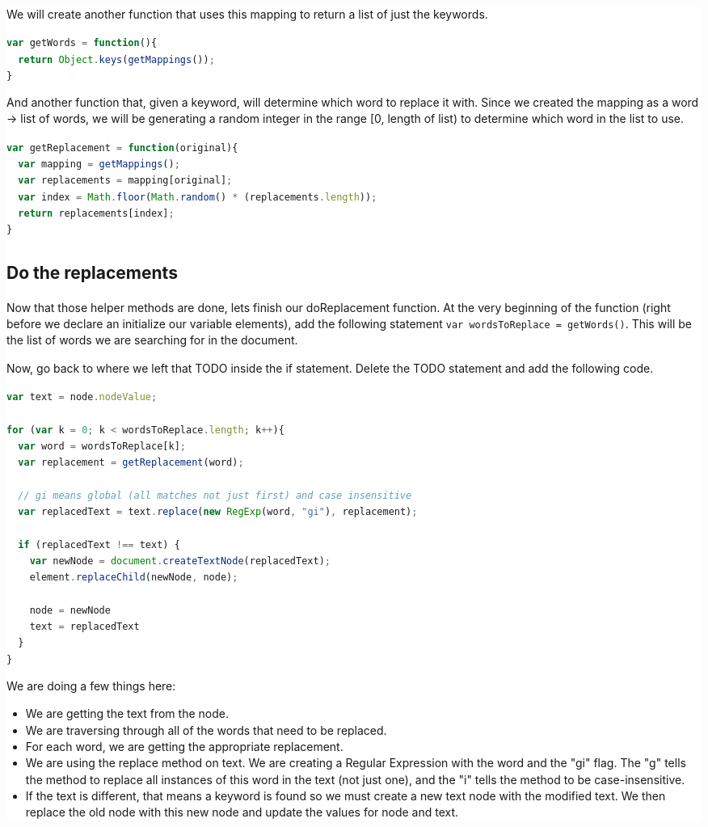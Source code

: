 We will create another function that uses this mapping to return a list of just the keywords.

```JavaScript
var getWords = function(){
  return Object.keys(getMappings());
}
```

And another function that, given a keyword, will determine which word to replace it with. Since we created the mapping as a word -> list of words, we will be generating a random integer in the range [0, length of list) to determine which word in the list to use.

```JavaScript
var getReplacement = function(original){
  var mapping = getMappings();
  var replacements = mapping[original];
  var index = Math.floor(Math.random() * (replacements.length));
  return replacements[index];
}
```

## Do the replacements

Now that those helper methods are done, lets finish our doReplacement function. At the very beginning of the function (right before we declare an initialize our variable elements), add the following statement `var wordsToReplace = getWords()`. This will be the list of words we are searching for in the document.

Now, go back to where we left that TODO inside the if statement. Delete the TODO statement and add the following code.

```JavaScript
var text = node.nodeValue;

for (var k = 0; k < wordsToReplace.length; k++){
  var word = wordsToReplace[k];
  var replacement = getReplacement(word);

  // gi means global (all matches not just first) and case insensitive
  var replacedText = text.replace(new RegExp(word, "gi"), replacement);

  if (replacedText !== text) {
    var newNode = document.createTextNode(replacedText);
    element.replaceChild(newNode, node);

    node = newNode
    text = replacedText
  }
}
```

We are doing a few things here:
* We are getting the text from the node.
* We are traversing through all of the words that need to be replaced.
* For each word, we are getting the appropriate replacement.
* We are using the replace method on text. We are creating a Regular Expression with the word and the "gi" flag. The "g" tells the method to replace all instances of this word in the text (not just one), and the "i" tells the method to be case-insensitive.
* If the text is different, that means a keyword is found so we must create a new text node with the modified text. We then replace the old node with this new node and update the values for node and text.
